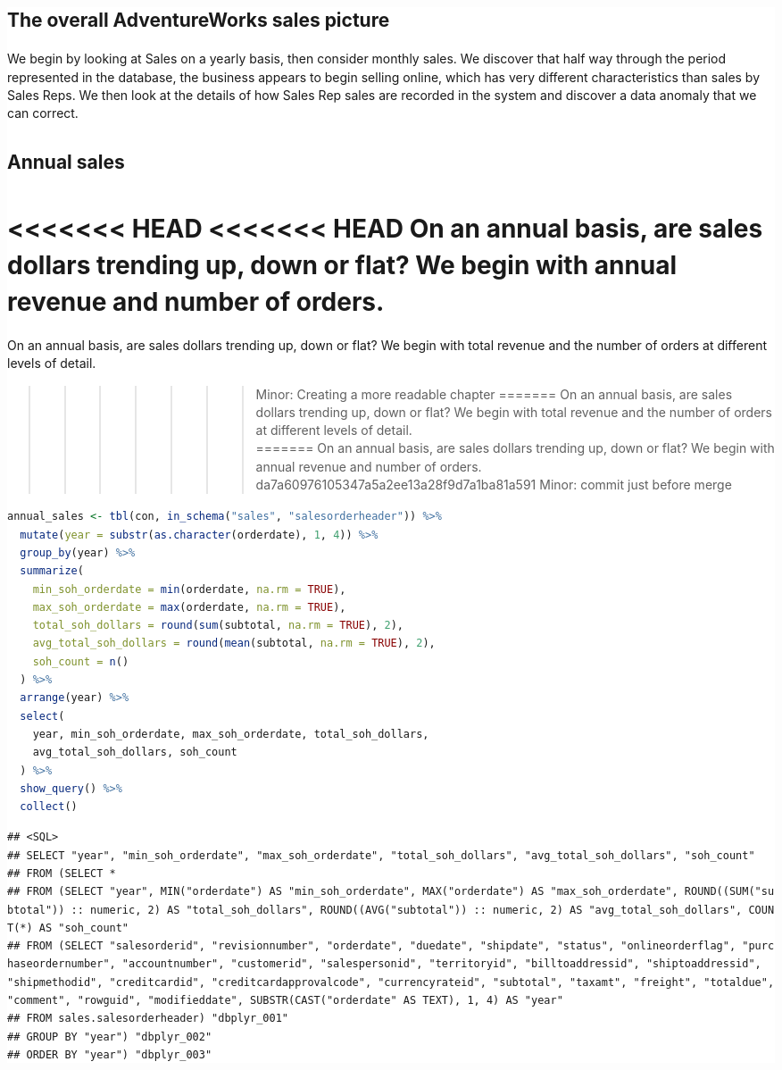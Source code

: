 ## The overall AdventureWorks sales picture

We begin by looking at Sales on a yearly basis, then consider monthly sales.  We discover that half way through the period represented in the database, the business appears to begin selling online, which has very different characteristics than sales by Sales Reps.  We then look at the details of how Sales Rep sales are recorded in the system and discover a data anomaly that we can correct. 

## Annual sales

<<<<<<< HEAD
<<<<<<< HEAD
On an annual basis, are sales dollars trending up, down or flat? We begin with annual revenue and number of orders.  
=======
On an annual basis, are sales dollars trending up, down or flat? We begin with total revenue and the number of orders at different levels of detail.  
>>>>>>> Minor: Creating a more readable chapter
=======
On an annual basis, are sales dollars trending up, down or flat? We begin with total revenue and the number of orders at different levels of detail.  
=======
On an annual basis, are sales dollars trending up, down or flat? We begin with annual revenue and number of orders.  
>>>>>>> da7a60976105347a5a2ee13a28f9d7a1ba81a591
>>>>>>> Minor: commit just before merge


```r
annual_sales <- tbl(con, in_schema("sales", "salesorderheader")) %>%
  mutate(year = substr(as.character(orderdate), 1, 4)) %>%
  group_by(year) %>%
  summarize(
    min_soh_orderdate = min(orderdate, na.rm = TRUE),
    max_soh_orderdate = max(orderdate, na.rm = TRUE),
    total_soh_dollars = round(sum(subtotal, na.rm = TRUE), 2),
    avg_total_soh_dollars = round(mean(subtotal, na.rm = TRUE), 2),
    soh_count = n()
  ) %>%
  arrange(year) %>%
  select(
    year, min_soh_orderdate, max_soh_orderdate, total_soh_dollars,
    avg_total_soh_dollars, soh_count
  ) %>% 
  show_query() %>% 
  collect() 
```

```
## <SQL>
## SELECT "year", "min_soh_orderdate", "max_soh_orderdate", "total_soh_dollars", "avg_total_soh_dollars", "soh_count"
## FROM (SELECT *
## FROM (SELECT "year", MIN("orderdate") AS "min_soh_orderdate", MAX("orderdate") AS "max_soh_orderdate", ROUND((SUM("subtotal")) :: numeric, 2) AS "total_soh_dollars", ROUND((AVG("subtotal")) :: numeric, 2) AS "avg_total_soh_dollars", COUNT(*) AS "soh_count"
## FROM (SELECT "salesorderid", "revisionnumber", "orderdate", "duedate", "shipdate", "status", "onlineorderflag", "purchaseordernumber", "accountnumber", "customerid", "salespersonid", "territoryid", "billtoaddressid", "shiptoaddressid", "shipmethodid", "creditcardid", "creditcardapprovalcode", "currencyrateid", "subtotal", "taxamt", "freight", "totaldue", "comment", "rowguid", "modifieddate", SUBSTR(CAST("orderdate" AS TEXT), 1, 4) AS "year"
## FROM sales.salesorderheader) "dbplyr_001"
## GROUP BY "year") "dbplyr_002"
## ORDER BY "year") "dbplyr_003"
```
